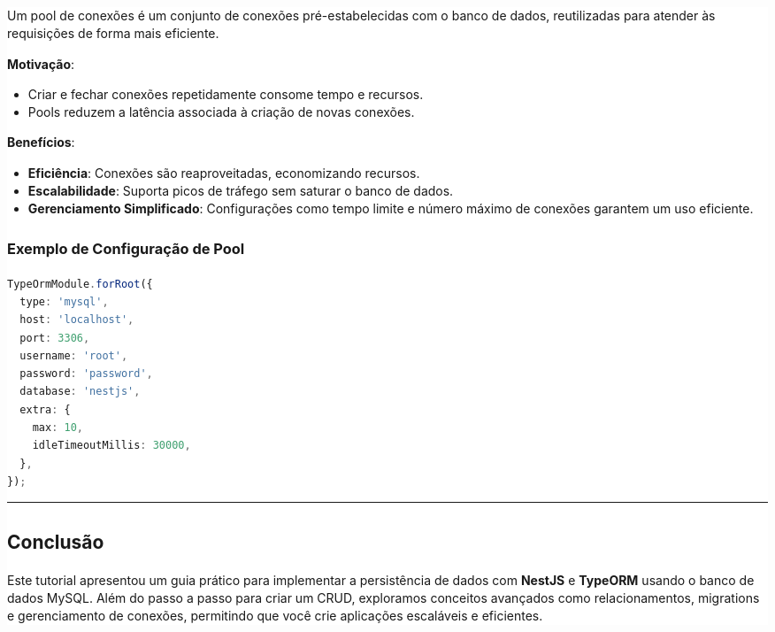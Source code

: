 Um pool de conexões é um conjunto de conexões pré-estabelecidas com o banco de dados, reutilizadas para atender às requisições de forma mais eficiente.

**Motivação**:

- Criar e fechar conexões repetidamente consome tempo e recursos.
- Pools reduzem a latência associada à criação de novas conexões.

**Benefícios**:

- **Eficiência**: Conexões são reaproveitadas, economizando recursos.
- **Escalabilidade**: Suporta picos de tráfego sem saturar o banco de dados.
- **Gerenciamento Simplificado**: Configurações como tempo limite e número máximo de conexões garantem um uso eficiente.

### Exemplo de Configuração de Pool

```typescript
TypeOrmModule.forRoot({
  type: 'mysql',
  host: 'localhost',
  port: 3306,
  username: 'root',
  password: 'password',
  database: 'nestjs',
  extra: {
    max: 10,
    idleTimeoutMillis: 30000,
  },
});
```

------

## Conclusão

Este tutorial apresentou um guia prático para implementar a persistência de dados com **NestJS** e **TypeORM** usando o banco de dados MySQL. Além do passo a passo para criar um CRUD, exploramos conceitos avançados como relacionamentos, migrations e gerenciamento de conexões, permitindo que você crie aplicações escaláveis e eficientes.
